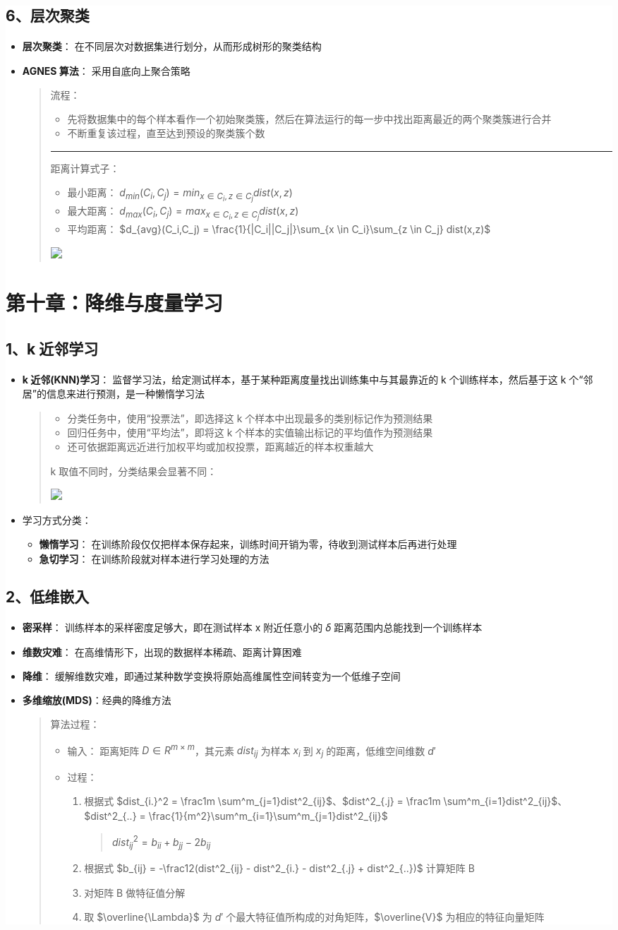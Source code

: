 ## 6、层次聚类

- **层次聚类**： 在不同层次对数据集进行划分，从而形成树形的聚类结构

- **AGNES 算法**： 采用自底向上聚合策略

  > 流程： 
  >
  > - 先将数据集中的每个样本看作一个初始聚类簇，然后在算法运行的每一步中找出距离最近的两个聚类簇进行合并
  > - 不断重复该过程，直至达到预设的聚类簇个数
  >
  > ---
  >
  > 距离计算式子： 
  >
  > - 最小距离： $d_{min}(C_i,C_j) = min_{x \in C_i,z \in C_j}dist(x,z)$ 
  > - 最大距离： $d_{max}(C_i,C_j) = max_{x \in C_i,z \in C_j} dist(x,z)$ 
  > - 平均距离： $d_{avg}(C_i,C_j) = \frac{1}{|C_i||C_j|}\sum_{x \in C_i}\sum_{z \in C_j} dist(x,z)$ 
  >
  > ![](../pics/machine/machine_42.png)

# 第十章：降维与度量学习

## 1、k 近邻学习

- **k 近邻(KNN)学习**： 监督学习法，给定测试样本，基于某种距离度量找出训练集中与其最靠近的 k 个训练样本，然后基于这 k 个“邻居”的信息来进行预测，是一种懒惰学习法

  > - 分类任务中，使用“投票法”，即选择这 k 个样本中出现最多的类别标记作为预测结果
  > - 回归任务中，使用“平均法”，即将这 k 个样本的实值输出标记的平均值作为预测结果
  > - 还可依据距离远近进行加权平均或加权投票，距离越近的样本权重越大
  >
  > k 取值不同时，分类结果会显著不同：
  >
  > ![](../pics/machine/machine_43.png)

- 学习方式分类：
  - **懒惰学习**： 在训练阶段仅仅把样本保存起来，训练时间开销为零，待收到测试样本后再进行处理
  - **急切学习**： 在训练阶段就对样本进行学习处理的方法

## 2、低维嵌入

- **密采样**： 训练样本的采样密度足够大，即在测试样本 x 附近任意小的 $\delta$ 距离范围内总能找到一个训练样本

- **维数灾难**： 在高维情形下，出现的数据样本稀疏、距离计算困难

- **降维**： 缓解维数灾难，即通过某种数学变换将原始高维属性空间转变为一个低维子空间

- **多维缩放(MDS)**：经典的降维方法

  > 算法过程：
  >
  > - 输入： 距离矩阵 $D \in R^{m \times m}$，其元素 $dist_{ij}$ 为样本 $x_i$ 到 $x_j$ 的距离，低维空间维数 $d'$ 
  >
  > - 过程：
  >
  >   1. 根据式 $dist_{i.}^2 = \frac1m \sum^m_{j=1}dist^2_{ij}$、$dist^2_{.j} = \frac1m \sum^m_{i=1}dist^2_{ij}$、$dist^2_{..} = \frac{1}{m^2}\sum^m_{i=1}\sum^m_{j=1}dist^2_{ij}$ 
  >
  >      > $dist_{ij}^2 = b_{ii} + b_{jj} - 2 b_{ij}$ 
  >
  >   2. 根据式 $b_{ij} = -\frac12(dist^2_{ij} - dist^2_{i.} - dist^2_{.j} + dist^2_{..})$ 计算矩阵 B
  >
  >   3. 对矩阵 B 做特征值分解
  >
  >   4. 取 $\overline{\Lambda}$ 为 $d'$ 个最大特征值所构成的对角矩阵，$\overline{V}$ 为相应的特征向量矩阵